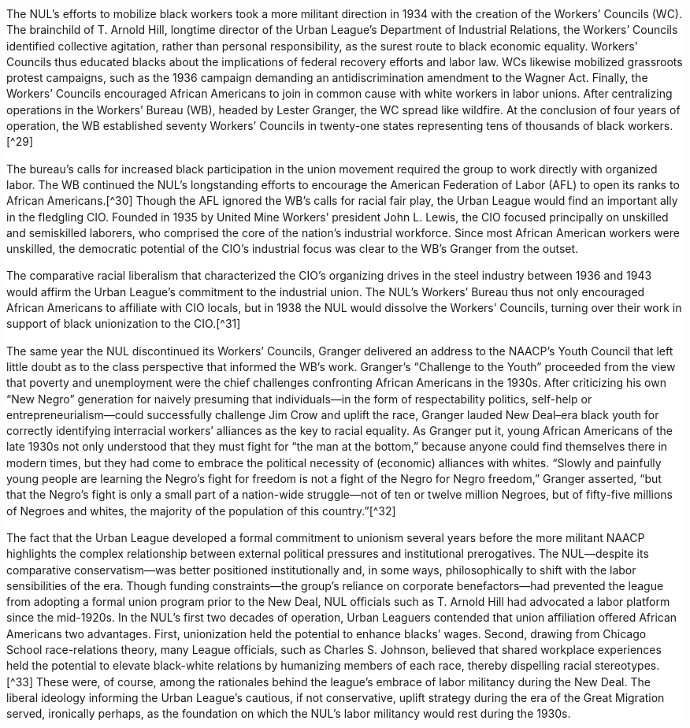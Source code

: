 The NUL’s efforts to mobilize black workers took a more militant direction in 1934 with the creation of the Workers’ Councils (WC). The brainchild of T. Arnold Hill, longtime director of the Urban League’s Department of Industrial Relations, the Workers’ Councils identified collective agitation, rather than personal responsibility, as the surest route to black economic equality. Workers’ Councils thus educated blacks about the implications of federal recovery efforts and labor law. WCs likewise mobilized grassroots protest campaigns, such as the 1936 campaign demanding an antidiscrimination amendment to the Wagner Act. Finally, the Workers’ Councils encouraged African Americans to join in common cause with white workers in labor unions. After centralizing operations in the Workers’ Bureau (WB), headed by Lester Granger, the WC spread like wildfire. At the conclusion of four years of operation, the WB established seventy Workers’ Councils in twenty-one states representing tens of thousands of black workers.[^29]

The bureau’s calls for increased black participation in the union movement required the group to work directly with organized labor. The WB continued the NUL’s longstanding efforts to encourage the American Federation of Labor (AFL) to open its ranks to African Americans.[^30] Though the AFL ignored the WB’s calls for racial fair play, the Urban League would find an important ally in the fledgling CIO. Founded in 1935 by United Mine Workers’ president John L. Lewis, the CIO focused principally on unskilled and semiskilled laborers, who comprised the core of the nation’s industrial workforce. Since most African American workers were unskilled, the democratic potential of the CIO’s industrial focus was clear to the WB’s Granger from the outset.

The comparative racial liberalism that characterized the CIO’s organizing drives in the steel industry between 1936 and 1943 would affirm the Urban League’s commitment to the industrial union. The NUL’s Workers’ Bureau thus not only encouraged African Americans to affiliate with CIO locals, but in 1938 the NUL would dissolve the Workers’ Councils, turning over their work in support of black unionization to the CIO.[^31]

The same year the NUL discontinued its Workers’ Councils, Granger delivered an address to the NAACP’s Youth Council that left little doubt as to the class perspective that informed the WB’s work. Granger’s “Challenge to the Youth” proceeded from the view that poverty and unemployment were the chief challenges confronting African Americans in the 1930s. After criticizing his own “New Negro” generation for naively presuming that individuals—in the form of respectability politics, self-help or entrepreneurialism—could successfully challenge Jim Crow and uplift the race, Granger lauded New Deal–era black youth for correctly identifying interracial workers’ alliances as the key to racial equality. As Granger put it, young African Americans of the late 1930s not only understood that they must fight for “the man at the bottom,” because anyone could find themselves there in modern times, but they had come to embrace the political necessity of (economic) alliances with whites. “Slowly and painfully young people are learning the Negro’s fight for freedom is not a fight of the Negro for Negro freedom,” Granger asserted, “but that the Negro’s fight is only a small part of a nation-wide struggle—not of ten or twelve million Negroes, but of fifty-five millions of Negroes and whites, the majority of the population of this country.”[^32]

The fact that the Urban League developed a formal commitment to unionism several years before the more militant NAACP highlights the complex relationship between external political pressures and institutional prerogatives. The NUL—despite its comparative conservatism—was better positioned institutionally and, in some ways, philosophically to shift with the labor sensibilities of the era. Though funding constraints—the group’s reliance on corporate benefactors—had prevented the league from adopting a formal union program prior to the New Deal, NUL officials such as T. Arnold Hill had advocated a labor platform since the mid-1920s. In the NUL’s first two decades of operation, Urban Leaguers contended that union affiliation offered African Americans two advantages. First, unionization held the potential to enhance blacks’ wages. Second, drawing from Chicago School race-relations theory, many League officials, such as Charles S. Johnson, believed that shared workplace experiences held the potential to elevate black-white relations by humanizing members of each race, thereby dispelling racial stereotypes.[^33] These were, of course, among the rationales behind the league’s embrace of labor militancy during the New Deal. The liberal ideology informing the Urban League’s cautious, if not conservative, uplift strategy during the era of the Great Migration served, ironically perhaps, as the foundation on which the NUL’s labor militancy would rest during the 1930s.
